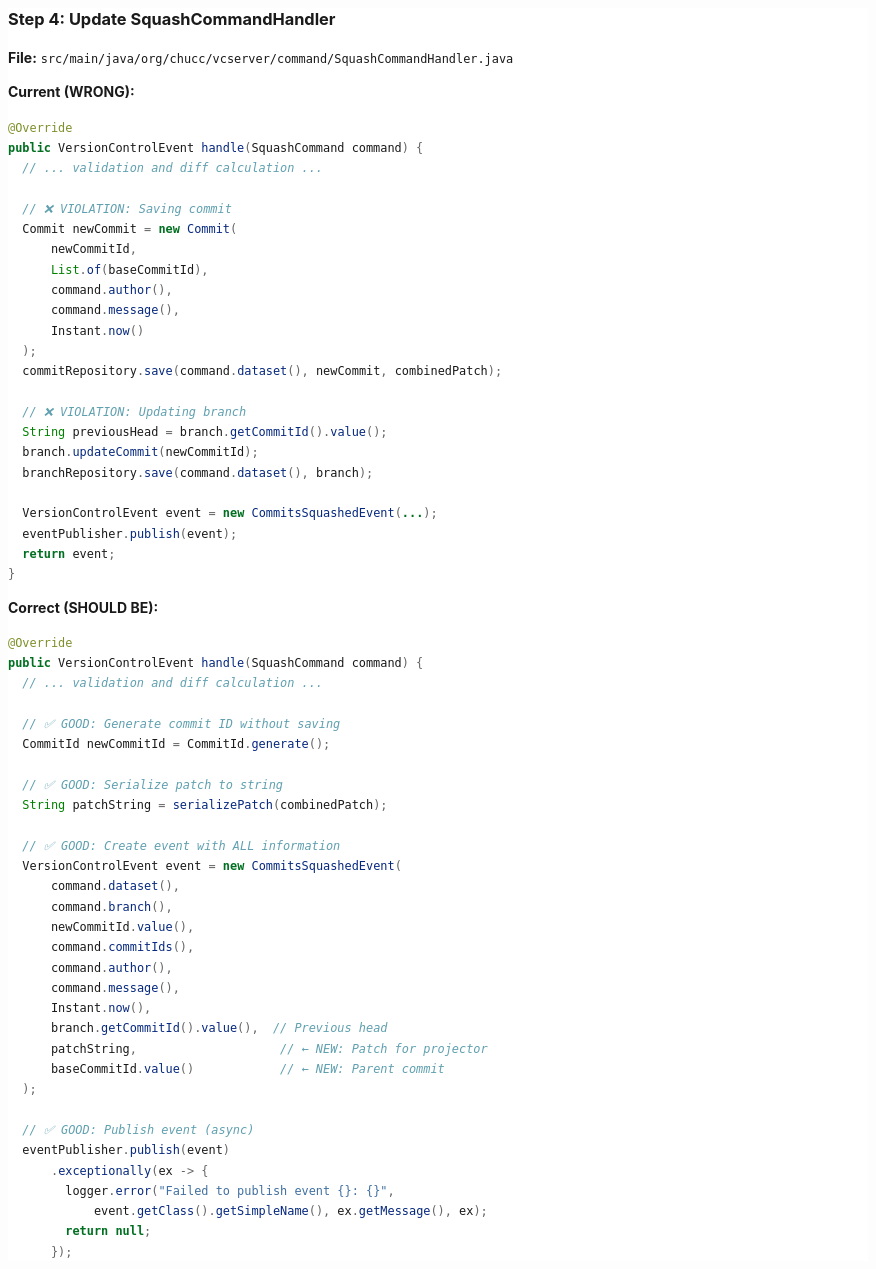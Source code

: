 
### Step 4: Update SquashCommandHandler

**File:** `src/main/java/org/chucc/vcserver/command/SquashCommandHandler.java`

**Current (WRONG):**
```java
@Override
public VersionControlEvent handle(SquashCommand command) {
  // ... validation and diff calculation ...

  // ❌ VIOLATION: Saving commit
  Commit newCommit = new Commit(
      newCommitId,
      List.of(baseCommitId),
      command.author(),
      command.message(),
      Instant.now()
  );
  commitRepository.save(command.dataset(), newCommit, combinedPatch);

  // ❌ VIOLATION: Updating branch
  String previousHead = branch.getCommitId().value();
  branch.updateCommit(newCommitId);
  branchRepository.save(command.dataset(), branch);

  VersionControlEvent event = new CommitsSquashedEvent(...);
  eventPublisher.publish(event);
  return event;
}
```

**Correct (SHOULD BE):**
```java
@Override
public VersionControlEvent handle(SquashCommand command) {
  // ... validation and diff calculation ...

  // ✅ GOOD: Generate commit ID without saving
  CommitId newCommitId = CommitId.generate();

  // ✅ GOOD: Serialize patch to string
  String patchString = serializePatch(combinedPatch);

  // ✅ GOOD: Create event with ALL information
  VersionControlEvent event = new CommitsSquashedEvent(
      command.dataset(),
      command.branch(),
      newCommitId.value(),
      command.commitIds(),
      command.author(),
      command.message(),
      Instant.now(),
      branch.getCommitId().value(),  // Previous head
      patchString,                    // ← NEW: Patch for projector
      baseCommitId.value()            // ← NEW: Parent commit
  );

  // ✅ GOOD: Publish event (async)
  eventPublisher.publish(event)
      .exceptionally(ex -> {
        logger.error("Failed to publish event {}: {}",
            event.getClass().getSimpleName(), ex.getMessage(), ex);
        return null;
      });
```